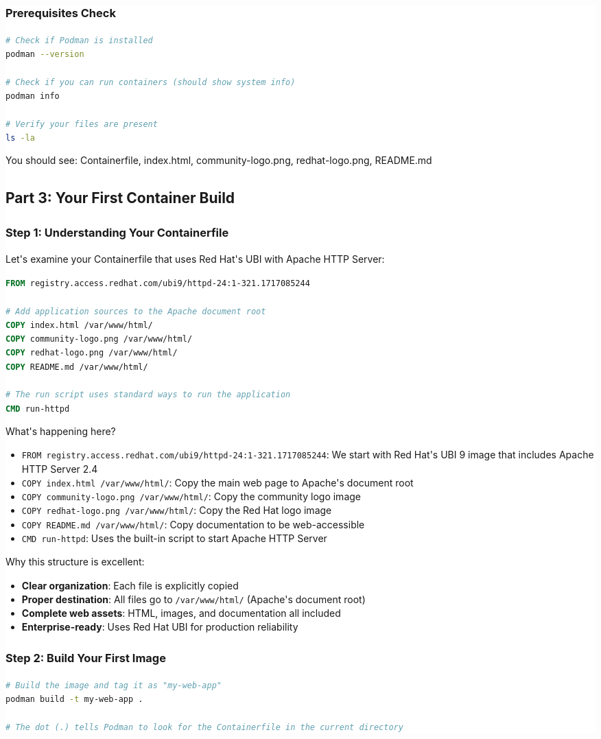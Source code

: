 ### Prerequisites Check

```bash
# Check if Podman is installed
podman --version

# Check if you can run containers (should show system info)
podman info

# Verify your files are present
ls -la
```
You should see: Containerfile, index.html, community-logo.png, redhat-logo.png, README.md

## Part 3: Your First Container Build

### Step 1: Understanding Your Containerfile
Let's examine your Containerfile that uses Red Hat's UBI with Apache HTTP Server:

```dockerfile
FROM registry.access.redhat.com/ubi9/httpd-24:1-321.1717085244

# Add application sources to the Apache document root
COPY index.html /var/www/html/
COPY community-logo.png /var/www/html/
COPY redhat-logo.png /var/www/html/
COPY README.md /var/www/html/

# The run script uses standard ways to run the application
CMD run-httpd
```

What's happening here?

- `FROM registry.access.redhat.com/ubi9/httpd-24:1-321.1717085244`: We start with Red Hat's UBI 9 image that includes Apache HTTP Server 2.4
- `COPY index.html /var/www/html/`: Copy the main web page to Apache's document root
- `COPY community-logo.png /var/www/html/`: Copy the community logo image
- `COPY redhat-logo.png /var/www/html/`: Copy the Red Hat logo image
- `COPY README.md /var/www/html/`: Copy documentation to be web-accessible
- `CMD run-httpd`: Uses the built-in script to start Apache HTTP Server

Why this structure is excellent:

- **Clear organization**: Each file is explicitly copied
- **Proper destination**: All files go to `/var/www/html/` (Apache's document root)
- **Complete web assets**: HTML, images, and documentation all included
- **Enterprise-ready**: Uses Red Hat UBI for production reliability

### Step 2: Build Your First Image

```bash
# Build the image and tag it as "my-web-app"
podman build -t my-web-app .

# The dot (.) tells Podman to look for the Containerfile in the current directory
```
